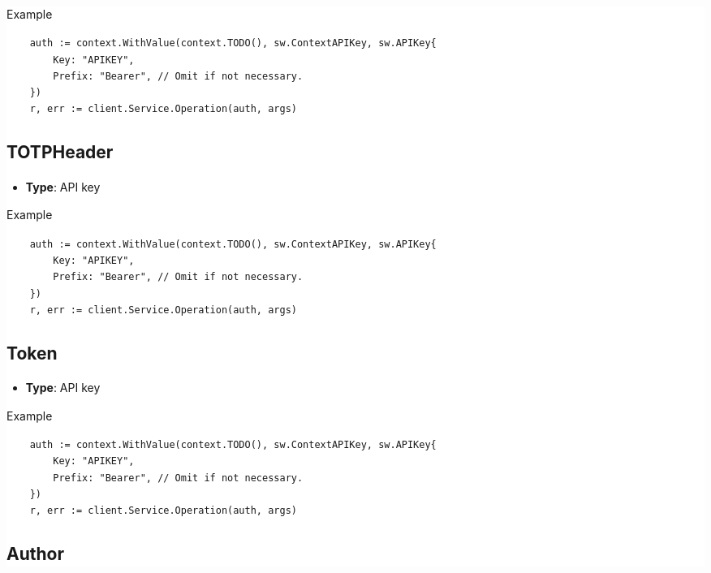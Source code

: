 Example
```
	auth := context.WithValue(context.TODO(), sw.ContextAPIKey, sw.APIKey{
		Key: "APIKEY",
		Prefix: "Bearer", // Omit if not necessary.
	})
    r, err := client.Service.Operation(auth, args)
```
## TOTPHeader
- **Type**: API key 

Example
```
	auth := context.WithValue(context.TODO(), sw.ContextAPIKey, sw.APIKey{
		Key: "APIKEY",
		Prefix: "Bearer", // Omit if not necessary.
	})
    r, err := client.Service.Operation(auth, args)
```
## Token
- **Type**: API key 

Example
```
	auth := context.WithValue(context.TODO(), sw.ContextAPIKey, sw.APIKey{
		Key: "APIKEY",
		Prefix: "Bearer", // Omit if not necessary.
	})
    r, err := client.Service.Operation(auth, args)
```

## Author



